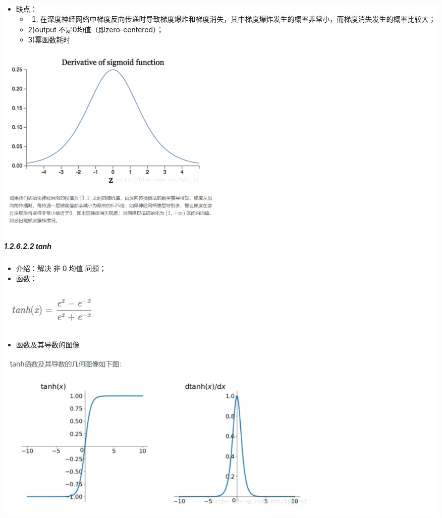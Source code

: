 - 缺点：
  - 1) 在深度神经网络中梯度反向传递时导致梯度爆炸和梯度消失，其中梯度爆炸发生的概率非常小，而梯度消失发生的概率比较大；
  - 2)output 不是0均值（即zero-centered）；
  - 3)幂函数耗时

![](img/20201225124724.png)

##### 1.2.6.2.2 tanh

- 介绍：解决 非 0 均值 问题；
- 函数：

![](img/20201225124804.png)
- 函数及其导数的图像

![](img/20201225124839.png)
